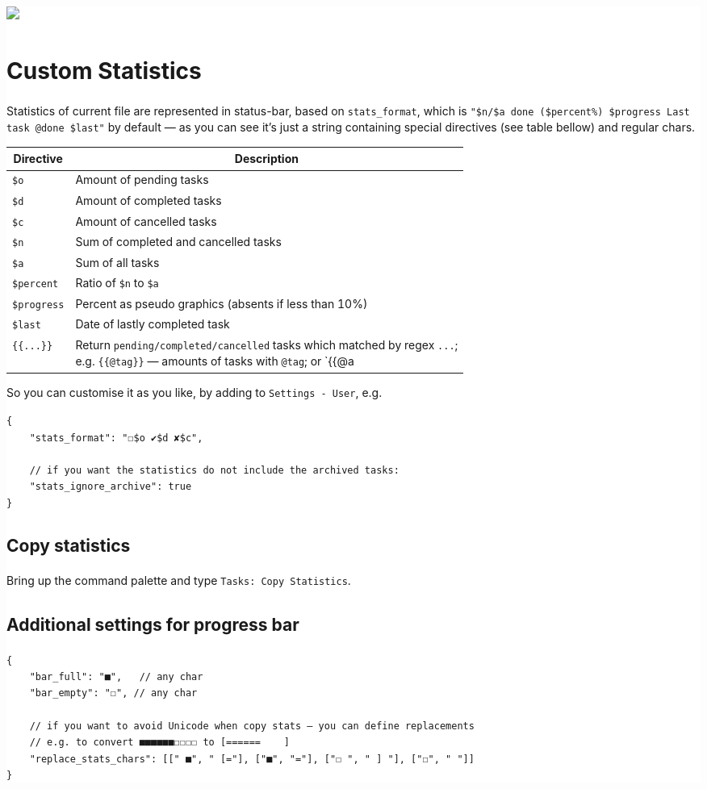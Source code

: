 ![](http://f.cl.ly/items/2t312B30121l2X1l0927/todo-icon.png)

# Custom Statistics
Statistics of current file are represented in status-bar, based on `stats_format`, which is `"$n/$a done ($percent%) $progress Last task @done $last"` by default — as you can see it’s just a string containing special directives (see table bellow) and regular chars.

| Directive    | Description                                           |
| ------------ | ----------------------------------------------------- |
| `$o`         | Amount of pending tasks                               |
| `$d`         | Amount of completed tasks                             |
| `$c`         | Amount of cancelled tasks                             |
| `$n`         | Sum of completed and cancelled tasks                  |
| `$a`         | Sum of all tasks                                      |
| `$percent`   | Ratio of `$n` to `$a`                                 |
| `$progress`  | Percent as pseudo graphics (absents if less than 10%) |
| `$last`      | Date of lastly completed task                         |
| `{{...}}`    | Return `pending/completed/cancelled` tasks which matched by regex `...`;<br> e.g. `{{@tag}}` — amounts of tasks with `@tag`; or `{{@a|@b}}` — tasks with either `@a` or `@b` or both.<br> You may add several `{{...}}` to get separate stats for different tags. |

So you can customise it as you like, by adding to `Settings - User`, e.g.

```
{
    "stats_format": "☐$o ✔$d ✘$c",

    // if you want the statistics do not include the archived tasks:
    "stats_ignore_archive": true
}
```

## Copy statistics
Bring up the command palette and type `Tasks: Copy Statistics`.

## Additional settings for progress bar
```
{
    "bar_full": "■",   // any char
    "bar_empty": "☐", // any char

    // if you want to avoid Unicode when copy stats — you can define replacements
    // e.g. to convert ■■■■■■☐☐☐☐ to [======    ]
    "replace_stats_chars": [[" ■", " [="], ["■", "="], ["☐ ", " ] "], ["☐", " "]]
}
```

